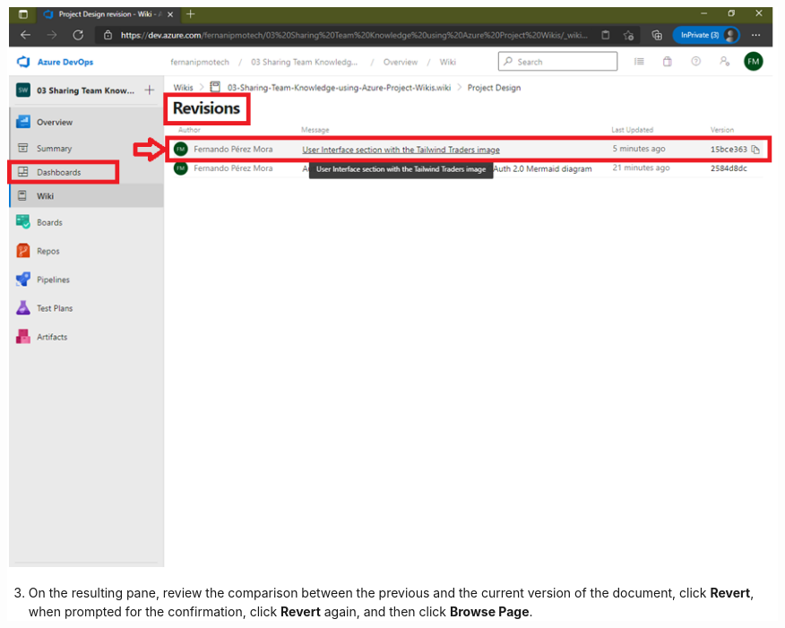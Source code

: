    ![LAB03-Az400_61](Evidencia/LAB03-Az400_61.png)

3. On the resulting pane, review the comparison between the previous and the current version of the document, click **Revert**, when prompted for the confirmation, click **Revert** again, and then click **Browse Page**.
